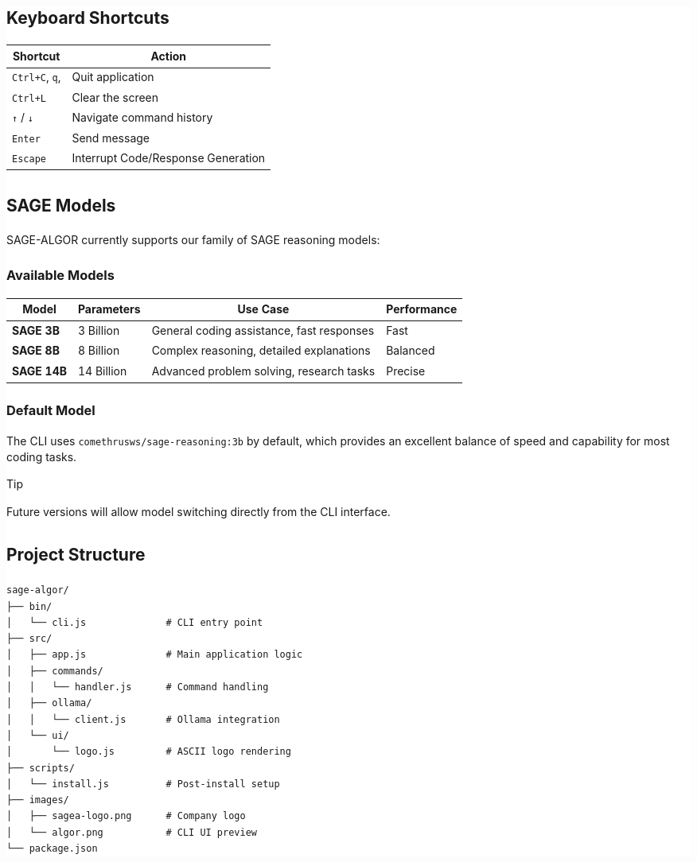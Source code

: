 ## Keyboard Shortcuts

| Shortcut | Action |
|----------|--------|
| `Ctrl+C`, `q`, | Quit application |
| `Ctrl+L` | Clear the screen |
| `↑` / `↓` | Navigate command history |
| `Enter` | Send message |
| `Escape` | Interrupt Code/Response Generation |

## SAGE Models

SAGE-ALGOR currently supports our family of SAGE reasoning models:

### Available Models

| Model | Parameters | Use Case | Performance |
|-------|------------|----------|-------------|
| **SAGE 3B** | 3 Billion | General coding assistance, fast responses | Fast |
| **SAGE 8B** | 8 Billion | Complex reasoning, detailed explanations | Balanced |
| **SAGE 14B** | 14 Billion | Advanced problem solving, research tasks | Precise |

### Default Model

The CLI uses `comethrusws/sage-reasoning:3b` by default, which provides an excellent balance of speed and capability for most coding tasks.

> [!TIP]
> Future versions will allow model switching directly from the CLI interface.

## Project Structure

```
sage-algor/
├── bin/
│   └── cli.js              # CLI entry point
├── src/
│   ├── app.js              # Main application logic
│   ├── commands/
│   │   └── handler.js      # Command handling
│   ├── ollama/
│   │   └── client.js       # Ollama integration
│   └── ui/
│       └── logo.js         # ASCII logo rendering
├── scripts/
│   └── install.js          # Post-install setup
├── images/
│   ├── sagea-logo.png      # Company logo
│   └── algor.png           # CLI UI preview
└── package.json
```

